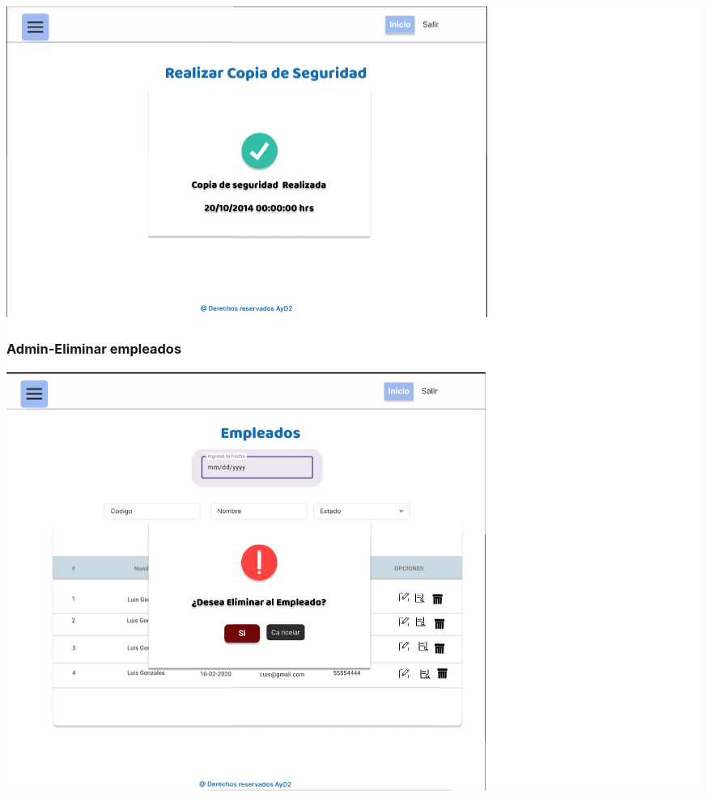 ![Admin-copia2](../Capturas/Prototipos/Admin-copaSeguridad2.png)

### Admin-Eliminar empleados

![Admin-eliminarEmpleado1](../Capturas/Prototipos/Admin-EliminarEmpleado.png)
